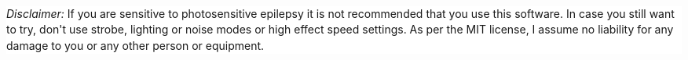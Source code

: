 
*Disclaimer:*
If you are sensitive to photosensitive epilepsy it is not recommended that you use this software.
In case you still want to try, don't use strobe, lighting or noise modes or high effect speed settings.
As per the MIT license, I assume no liability for any damage to you or any other person or equipment.


